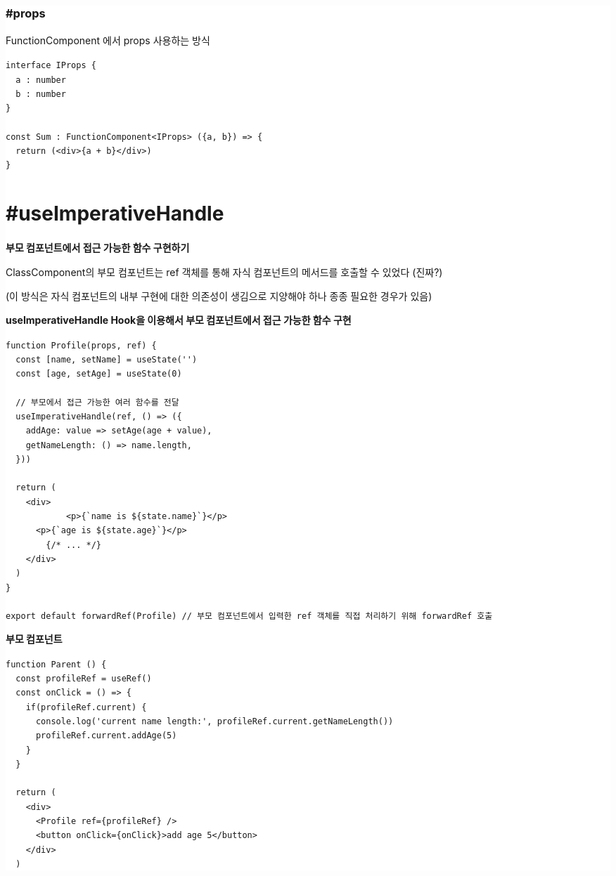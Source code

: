 ### #props

FunctionComponent 에서 props 사용하는 방식

```react
interface IProps {
  a : number
  b : number
}

const Sum : FunctionComponent<IProps> ({a, b}) => {
  return (<div>{a + b}</div>)
}
```



# #useImperativeHandle

**부모 컴포넌트에서 접근 가능한 함수 구현하기**

ClassComponent의 부모 컴포넌트는 ref 객체를 통해 자식 컴포넌트의 메서드를 호출할 수 있었다 (진짜?)

(이 방식은 자식 컴포넌트의 내부 구현에 대한 의존성이 생김으로 지양해야 하나 종종 필요한 경우가 있음)

**useImperativeHandle Hook을 이용해서 부모 컴포넌트에서 접근 가능한 함수 구현**

```react
function Profile(props, ref) {
  const [name, setName] = useState('')
  const [age, setAge] = useState(0)

  // 부모에서 접근 가능한 여러 함수를 전달
  useImperativeHandle(ref, () => ({
    addAge: value => setAge(age + value),
    getNameLength: () => name.length,
  }))

  return (
    <div>
 			<p>{`name is ${state.name}`}</p>
  	  <p>{`age is ${state.age}`}</p>
    	{/* ... */}
    </div>
  )
}

export default forwardRef(Profile) // 부모 컴포넌트에서 입력한 ref 객체를 직접 처리하기 위해 forwardRef 호출
```

**부모 컴포넌트**

```react
function Parent () {
  const profileRef = useRef()
  const onClick = () => {
    if(profileRef.current) {
      console.log('current name length:', profileRef.current.getNameLength())
      profileRef.current.addAge(5)
    }
  }

  return (
    <div>
      <Profile ref={profileRef} />
      <button onClick={onClick}>add age 5</button>
    </div>
  )
```